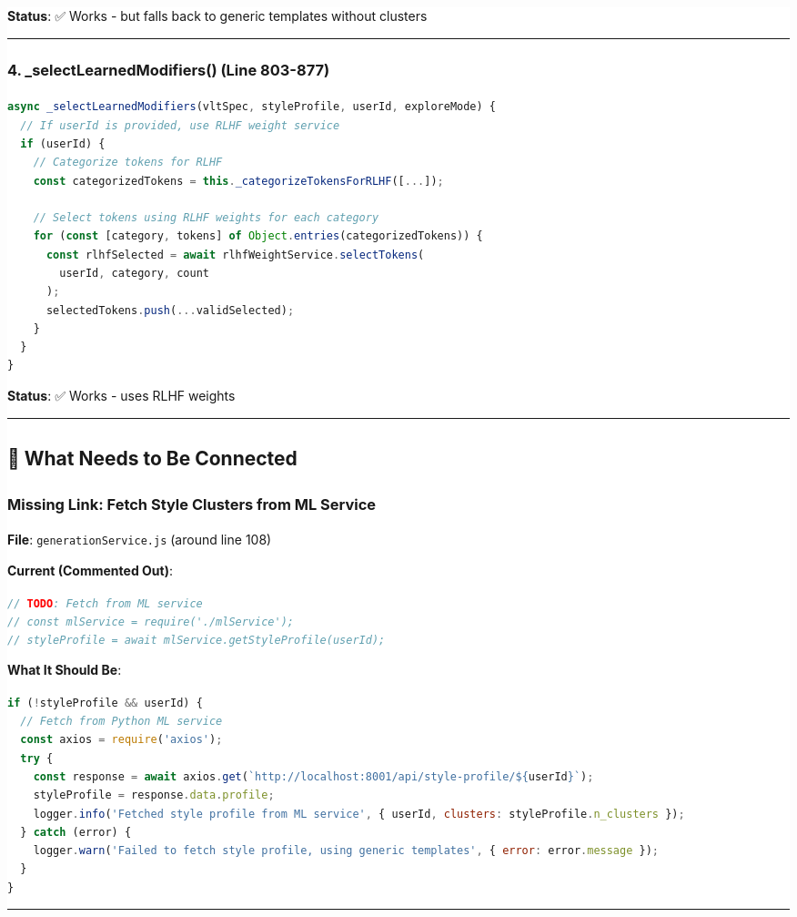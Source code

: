**Status**: ✅ Works - but falls back to generic templates without clusters

---

### 4. **_selectLearnedModifiers()** (Line 803-877)
```javascript
async _selectLearnedModifiers(vltSpec, styleProfile, userId, exploreMode) {
  // If userId is provided, use RLHF weight service
  if (userId) {
    // Categorize tokens for RLHF
    const categorizedTokens = this._categorizeTokensForRLHF([...]);
    
    // Select tokens using RLHF weights for each category
    for (const [category, tokens] of Object.entries(categorizedTokens)) {
      const rlhfSelected = await rlhfWeightService.selectTokens(
        userId, category, count
      );
      selectedTokens.push(...validSelected);
    }
  }
}
```

**Status**: ✅ Works - uses RLHF weights

---

## 🔗 What Needs to Be Connected

### Missing Link: Fetch Style Clusters from ML Service

**File**: `generationService.js` (around line 108)

**Current (Commented Out)**:
```javascript
// TODO: Fetch from ML service
// const mlService = require('./mlService');
// styleProfile = await mlService.getStyleProfile(userId);
```

**What It Should Be**:
```javascript
if (!styleProfile && userId) {
  // Fetch from Python ML service
  const axios = require('axios');
  try {
    const response = await axios.get(`http://localhost:8001/api/style-profile/${userId}`);
    styleProfile = response.data.profile;
    logger.info('Fetched style profile from ML service', { userId, clusters: styleProfile.n_clusters });
  } catch (error) {
    logger.warn('Failed to fetch style profile, using generic templates', { error: error.message });
  }
}
```

---
